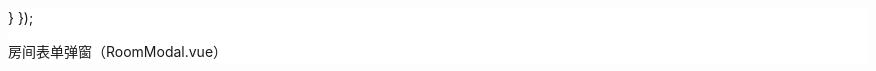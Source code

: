   }
});
</script>

<style scoped>
.room-list-container {
  padding: 20px;
}
.room-cards {
  display: grid;
  grid-template-columns: repeat(auto-fill, minmax(300px, 1fr));
  gap: 16px;
  margin-top: 16px;
}
.room-card {
  height: 100%;
  display: flex;
  flex-direction: column;
}
.room-actions {
  margin-top: 16px;
  align-self: flex-end;
}
</style>

房间表单弹窗（RoomModal.vue）
<template>
  <a-modal
    :visible="visible"
    :title="title"
    @cancel="handleCancel"
    @ok="handleOk"
  >
    <a-form
      :model="form"
      :rules="rules"
      ref="formRef"
      layout="vertical"
    >
      <a-form-item name="room_no" label="房间号">
        <a-input v-model:value="form.room_no" placeholder="如：101、202" />
      </a-form-item>
      <a-form-item name="type" label="房间类型">
        <a-select v-model:value="form.type" placeholder="请选择房间类型">
          <a-select-option value="单人间">单人间</a-select-option>
          <a-select-option value="双人间">双人间</a-select-option>
          <a-select-option value="多人间">多人间</a-select-option>
          <a-select-option value="护理间">护理间</a-select-option>
        </a-select>
      </a-form-item>
      <a-form-item name="bed_count" label="总床位数">
        <a-input-number 
          v-model:value="form.bed_count" 
          :min="1" 
          :step="1"
          placeholder="请输入总床位数"
        />
      </a-form-item>
      <a-form-item name="available_bed" label="剩余床位数">
        <a-input-number 
          v-model:value="form.available_bed" 
          :min="0" 
          :step="1"
          placeholder="请输入剩余床位数"